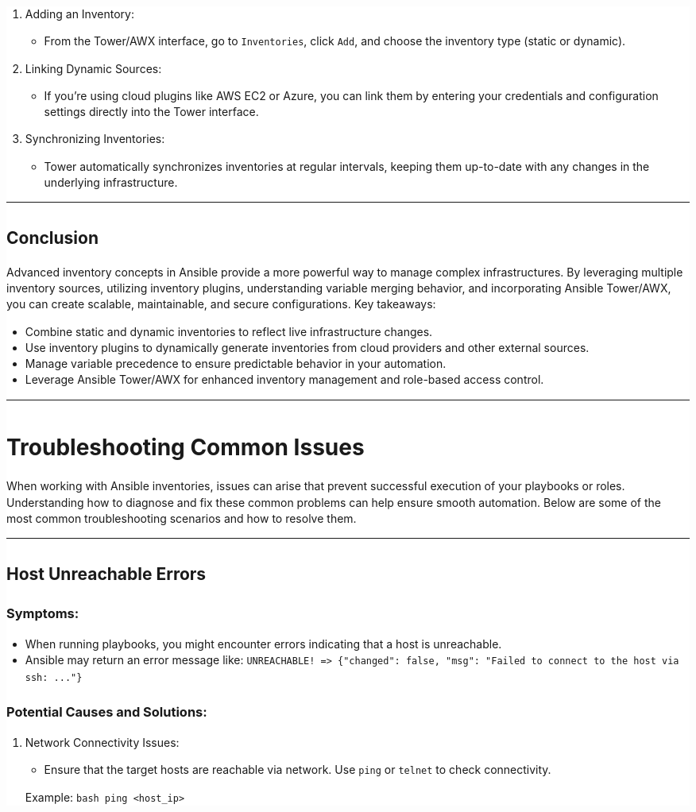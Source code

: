 1. Adding an Inventory:
    - From the Tower/AWX interface, go to `Inventories`, click `Add`, and choose the inventory type (static or dynamic).

2. Linking Dynamic Sources:
    - If you’re using cloud plugins like AWS EC2 or Azure, you can link them by entering your credentials and configuration settings directly into the Tower interface.

3. Synchronizing Inventories:
    - Tower automatically synchronizes inventories at regular intervals, keeping them up-to-date with any changes in the underlying infrastructure.

---

## Conclusion

Advanced inventory concepts in Ansible provide a more powerful way to manage complex infrastructures. By leveraging multiple inventory sources, utilizing inventory plugins, understanding variable merging behavior, and incorporating Ansible Tower/AWX, you can create scalable, maintainable, and secure configurations. Key takeaways:
- Combine static and dynamic inventories to reflect live infrastructure changes.
- Use inventory plugins to dynamically generate inventories from cloud providers and other external sources.
- Manage variable precedence to ensure predictable behavior in your automation.
- Leverage Ansible Tower/AWX for enhanced inventory management and role-based access control.

---

# Troubleshooting Common Issues

When working with Ansible inventories, issues can arise that prevent successful execution of your playbooks or roles. Understanding how to diagnose and fix these common problems can help ensure smooth automation. Below are some of the most common troubleshooting scenarios and how to resolve them.

---

## Host Unreachable Errors

### Symptoms:
- When running playbooks, you might encounter errors indicating that a host is unreachable.
- Ansible may return an error message like: `UNREACHABLE! => {"changed": false, "msg": "Failed to connect to the host via ssh: ..."}`

### Potential Causes and Solutions:
1. Network Connectivity Issues:
    - Ensure that the target hosts are reachable via network. Use `ping` or `telnet` to check connectivity.

    Example:
        ```bash
        ping <host_ip>
        ```
